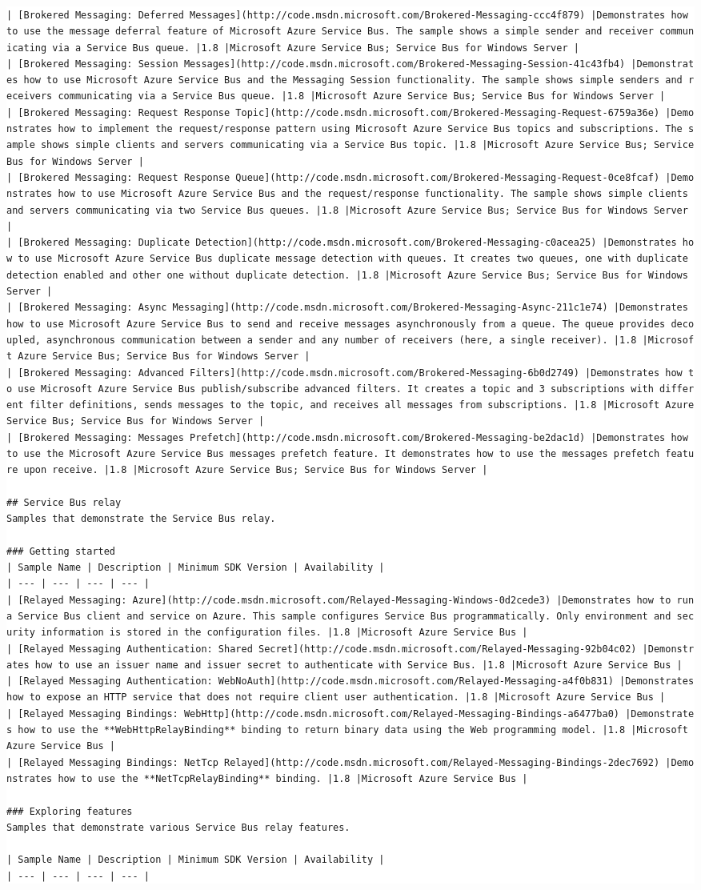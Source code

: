  ```
| [Brokered Messaging: Deferred Messages](http://code.msdn.microsoft.com/Brokered-Messaging-ccc4f879) |Demonstrates how to use the message deferral feature of Microsoft Azure Service Bus. The sample shows a simple sender and receiver communicating via a Service Bus queue. |1.8 |Microsoft Azure Service Bus; Service Bus for Windows Server |
| [Brokered Messaging: Session Messages](http://code.msdn.microsoft.com/Brokered-Messaging-Session-41c43fb4) |Demonstrates how to use Microsoft Azure Service Bus and the Messaging Session functionality. The sample shows simple senders and receivers communicating via a Service Bus queue. |1.8 |Microsoft Azure Service Bus; Service Bus for Windows Server |
| [Brokered Messaging: Request Response Topic](http://code.msdn.microsoft.com/Brokered-Messaging-Request-6759a36e) |Demonstrates how to implement the request/response pattern using Microsoft Azure Service Bus topics and subscriptions. The sample shows simple clients and servers communicating via a Service Bus topic. |1.8 |Microsoft Azure Service Bus; Service Bus for Windows Server |
| [Brokered Messaging: Request Response Queue](http://code.msdn.microsoft.com/Brokered-Messaging-Request-0ce8fcaf) |Demonstrates how to use Microsoft Azure Service Bus and the request/response functionality. The sample shows simple clients and servers communicating via two Service Bus queues. |1.8 |Microsoft Azure Service Bus; Service Bus for Windows Server |
| [Brokered Messaging: Duplicate Detection](http://code.msdn.microsoft.com/Brokered-Messaging-c0acea25) |Demonstrates how to use Microsoft Azure Service Bus duplicate message detection with queues. It creates two queues, one with duplicate detection enabled and other one without duplicate detection. |1.8 |Microsoft Azure Service Bus; Service Bus for Windows Server |
| [Brokered Messaging: Async Messaging](http://code.msdn.microsoft.com/Brokered-Messaging-Async-211c1e74) |Demonstrates how to use Microsoft Azure Service Bus to send and receive messages asynchronously from a queue. The queue provides decoupled, asynchronous communication between a sender and any number of receivers (here, a single receiver). |1.8 |Microsoft Azure Service Bus; Service Bus for Windows Server |
| [Brokered Messaging: Advanced Filters](http://code.msdn.microsoft.com/Brokered-Messaging-6b0d2749) |Demonstrates how to use Microsoft Azure Service Bus publish/subscribe advanced filters. It creates a topic and 3 subscriptions with different filter definitions, sends messages to the topic, and receives all messages from subscriptions. |1.8 |Microsoft Azure Service Bus; Service Bus for Windows Server |
| [Brokered Messaging: Messages Prefetch](http://code.msdn.microsoft.com/Brokered-Messaging-be2dac1d) |Demonstrates how to use the Microsoft Azure Service Bus messages prefetch feature. It demonstrates how to use the messages prefetch feature upon receive. |1.8 |Microsoft Azure Service Bus; Service Bus for Windows Server |

## Service Bus relay
Samples that demonstrate the Service Bus relay.

### Getting started
| Sample Name | Description | Minimum SDK Version | Availability |
| --- | --- | --- | --- |
| [Relayed Messaging: Azure](http://code.msdn.microsoft.com/Relayed-Messaging-Windows-0d2cede3) |Demonstrates how to run a Service Bus client and service on Azure. This sample configures Service Bus programmatically. Only environment and security information is stored in the configuration files. |1.8 |Microsoft Azure Service Bus |
| [Relayed Messaging Authentication: Shared Secret](http://code.msdn.microsoft.com/Relayed-Messaging-92b04c02) |Demonstrates how to use an issuer name and issuer secret to authenticate with Service Bus. |1.8 |Microsoft Azure Service Bus |
| [Relayed Messaging Authentication: WebNoAuth](http://code.msdn.microsoft.com/Relayed-Messaging-a4f0b831) |Demonstrates how to expose an HTTP service that does not require client user authentication. |1.8 |Microsoft Azure Service Bus |
| [Relayed Messaging Bindings: WebHttp](http://code.msdn.microsoft.com/Relayed-Messaging-Bindings-a6477ba0) |Demonstrates how to use the **WebHttpRelayBinding** binding to return binary data using the Web programming model. |1.8 |Microsoft Azure Service Bus |
| [Relayed Messaging Bindings: NetTcp Relayed](http://code.msdn.microsoft.com/Relayed-Messaging-Bindings-2dec7692) |Demonstrates how to use the **NetTcpRelayBinding** binding. |1.8 |Microsoft Azure Service Bus |

### Exploring features
Samples that demonstrate various Service Bus relay features.

| Sample Name | Description | Minimum SDK Version | Availability |
| --- | --- | --- | --- |
 ```